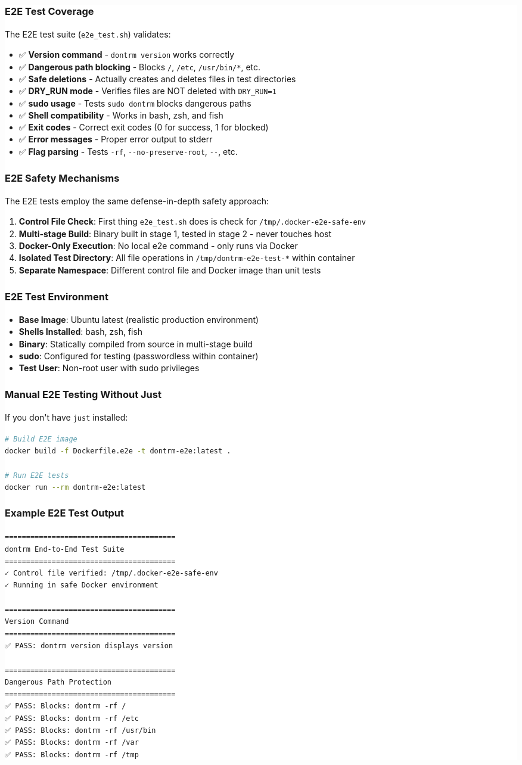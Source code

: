 ### E2E Test Coverage

The E2E test suite (`e2e_test.sh`) validates:

- ✅ **Version command** - `dontrm version` works correctly
- ✅ **Dangerous path blocking** - Blocks `/`, `/etc`, `/usr/bin/*`, etc.
- ✅ **Safe deletions** - Actually creates and deletes files in test directories
- ✅ **DRY_RUN mode** - Verifies files are NOT deleted with `DRY_RUN=1`
- ✅ **sudo usage** - Tests `sudo dontrm` blocks dangerous paths
- ✅ **Shell compatibility** - Works in bash, zsh, and fish
- ✅ **Exit codes** - Correct exit codes (0 for success, 1 for blocked)
- ✅ **Error messages** - Proper error output to stderr
- ✅ **Flag parsing** - Tests `-rf`, `--no-preserve-root`, `--`, etc.

### E2E Safety Mechanisms

The E2E tests employ the same defense-in-depth safety approach:

1. **Control File Check**: First thing `e2e_test.sh` does is check for `/tmp/.docker-e2e-safe-env`
2. **Multi-stage Build**: Binary built in stage 1, tested in stage 2 - never touches host
3. **Docker-Only Execution**: No local e2e command - only runs via Docker
4. **Isolated Test Directory**: All file operations in `/tmp/dontrm-e2e-test-*` within container
5. **Separate Namespace**: Different control file and Docker image than unit tests

### E2E Test Environment

- **Base Image**: Ubuntu latest (realistic production environment)
- **Shells Installed**: bash, zsh, fish
- **Binary**: Statically compiled from source in multi-stage build
- **sudo**: Configured for testing (passwordless within container)
- **Test User**: Non-root user with sudo privileges

### Manual E2E Testing Without Just

If you don't have `just` installed:

```bash
# Build E2E image
docker build -f Dockerfile.e2e -t dontrm-e2e:latest .

# Run E2E tests
docker run --rm dontrm-e2e:latest
```

### Example E2E Test Output

```
========================================
dontrm End-to-End Test Suite
========================================
✓ Control file verified: /tmp/.docker-e2e-safe-env
✓ Running in safe Docker environment

========================================
Version Command
========================================
✅ PASS: dontrm version displays version

========================================
Dangerous Path Protection
========================================
✅ PASS: Blocks: dontrm -rf /
✅ PASS: Blocks: dontrm -rf /etc
✅ PASS: Blocks: dontrm -rf /usr/bin
✅ PASS: Blocks: dontrm -rf /var
✅ PASS: Blocks: dontrm -rf /tmp
```